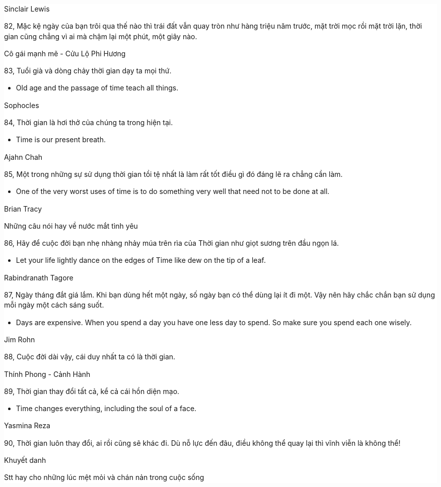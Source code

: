 Sinclair Lewis

82, Mặc kệ ngày của bạn trôi qua thế nào thì trái đất vẫn quay tròn như
hàng triệu năm trước, mặt trời mọc rồi mặt trời lặn, thời gian cũng chẳng
vì ai mà chậm lại một phút, một giây nào.

Cô gái mạnh mẽ - Cửu Lộ Phi Hương

83, Tuổi già và dòng chảy thời gian dạy ta mọi thứ.

- Old age and the passage of time teach all things.

Sophocles

84, Thời gian là hơi thở của chúng ta trong hiện tại.

- Time is our present breath.

Ajahn Chah

85, Một trong những sự sử dụng thời gian tồi tệ nhất là làm rất tốt điều
gì đó đáng lẽ ra chẳng cần làm.

- One of the very worst uses of time is to do something very well that need
not to be done at all.

Brian Tracy

Những câu nói hay về nước mắt tình yêu

86, Hãy để cuộc đời bạn nhẹ nhàng nhảy múa trên rìa của Thời gian như giọt
sương trên đầu ngọn lá.

- Let your life lightly dance on the edges of Time like dew on the tip of
a leaf.

Rabindranath Tagore

87, Ngày tháng đắt giá lắm. Khi bạn dùng hết một ngày, số ngày bạn có thể
dùng lại ít đi một. Vậy nên hãy chắc chắn bạn sử dụng mỗi ngày một cách
sáng suốt.

- Days are expensive. When you spend a day you have one less day to spend.
So make sure you spend each one wisely.

Jim Rohn

88, Cuộc đời dài vậy, cái duy nhất ta có là thời gian.

Thính Phong - Cảnh Hành

89, Thời gian thay đổi tất cả, kể cả cái hồn diện mạo.

- Time changes everything, including the soul of a face.

Yasmina Reza

90, Thời gian luôn thay đổi, ai rồi cũng sẽ khác đi. Dù nỗ lực đến đâu,
điều không thể quay lại thì vĩnh viễn là không thể!

Khuyết danh

Stt hay cho những lúc mệt mỏi và chán nản trong cuộc sống

